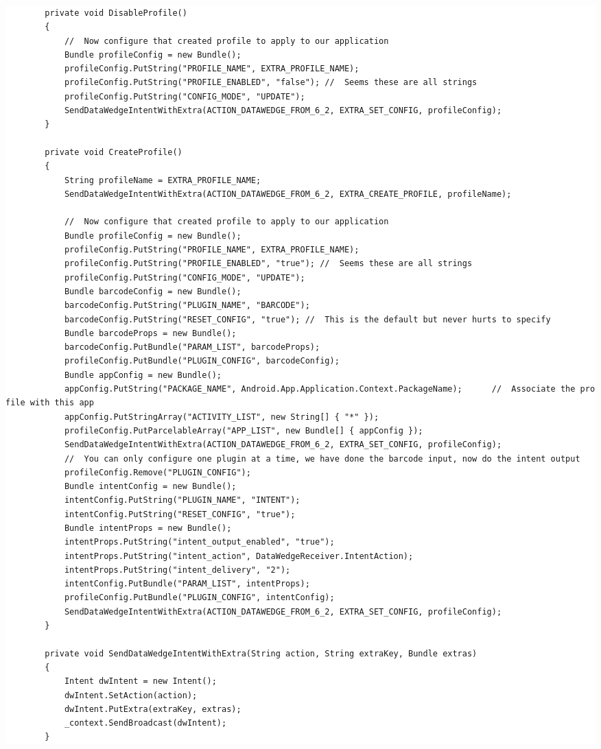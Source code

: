             private void DisableProfile()
            {
                //  Now configure that created profile to apply to our application
                Bundle profileConfig = new Bundle();
                profileConfig.PutString("PROFILE_NAME", EXTRA_PROFILE_NAME);
                profileConfig.PutString("PROFILE_ENABLED", "false"); //  Seems these are all strings
                profileConfig.PutString("CONFIG_MODE", "UPDATE");
                SendDataWedgeIntentWithExtra(ACTION_DATAWEDGE_FROM_6_2, EXTRA_SET_CONFIG, profileConfig);
            }

            private void CreateProfile()
            {
                String profileName = EXTRA_PROFILE_NAME;
                SendDataWedgeIntentWithExtra(ACTION_DATAWEDGE_FROM_6_2, EXTRA_CREATE_PROFILE, profileName);

                //  Now configure that created profile to apply to our application
                Bundle profileConfig = new Bundle();
                profileConfig.PutString("PROFILE_NAME", EXTRA_PROFILE_NAME);
                profileConfig.PutString("PROFILE_ENABLED", "true"); //  Seems these are all strings
                profileConfig.PutString("CONFIG_MODE", "UPDATE");
                Bundle barcodeConfig = new Bundle();
                barcodeConfig.PutString("PLUGIN_NAME", "BARCODE");
                barcodeConfig.PutString("RESET_CONFIG", "true"); //  This is the default but never hurts to specify
                Bundle barcodeProps = new Bundle();
                barcodeConfig.PutBundle("PARAM_LIST", barcodeProps);
                profileConfig.PutBundle("PLUGIN_CONFIG", barcodeConfig);
                Bundle appConfig = new Bundle();
                appConfig.PutString("PACKAGE_NAME", Android.App.Application.Context.PackageName);      //  Associate the profile with this app
                appConfig.PutStringArray("ACTIVITY_LIST", new String[] { "*" });
                profileConfig.PutParcelableArray("APP_LIST", new Bundle[] { appConfig });
                SendDataWedgeIntentWithExtra(ACTION_DATAWEDGE_FROM_6_2, EXTRA_SET_CONFIG, profileConfig);
                //  You can only configure one plugin at a time, we have done the barcode input, now do the intent output
                profileConfig.Remove("PLUGIN_CONFIG");
                Bundle intentConfig = new Bundle();
                intentConfig.PutString("PLUGIN_NAME", "INTENT");
                intentConfig.PutString("RESET_CONFIG", "true");
                Bundle intentProps = new Bundle();
                intentProps.PutString("intent_output_enabled", "true");
                intentProps.PutString("intent_action", DataWedgeReceiver.IntentAction);
                intentProps.PutString("intent_delivery", "2");
                intentConfig.PutBundle("PARAM_LIST", intentProps);
                profileConfig.PutBundle("PLUGIN_CONFIG", intentConfig);
                SendDataWedgeIntentWithExtra(ACTION_DATAWEDGE_FROM_6_2, EXTRA_SET_CONFIG, profileConfig);
            }

            private void SendDataWedgeIntentWithExtra(String action, String extraKey, Bundle extras)
            {
                Intent dwIntent = new Intent();
                dwIntent.SetAction(action);
                dwIntent.PutExtra(extraKey, extras);
                _context.SendBroadcast(dwIntent);
            }
